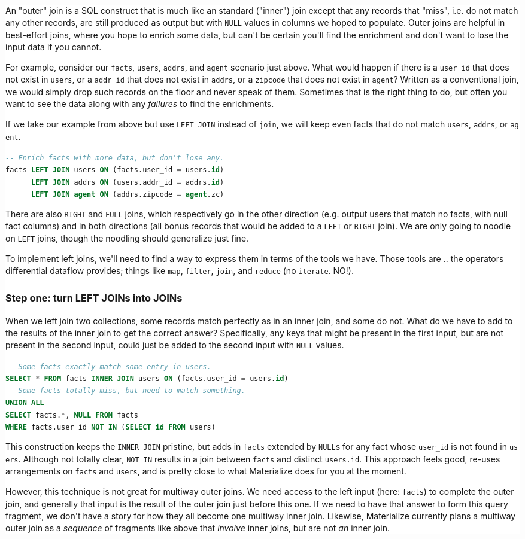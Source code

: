 An "outer" join is a SQL construct that is much like an standard ("inner") join except that any records that "miss", i.e. do not match any other records, are still produced as output but with `NULL` values in columns we hoped to populate.
Outer joins are helpful in best-effort joins, where you hope to enrich some data, but can't be certain you'll find the enrichment and don't want to lose the input data if you cannot.

For example, consider our `facts`, `users`, `addrs`, and `agent` scenario just above.
What would happen if there is a `user_id` that does not exist in `users`, or a `addr_id` that does not exist in `addrs`, or a `zipcode` that does not exist in `agent`?
Written as a conventional join, we would simply drop such records on the floor and never speak of them.
Sometimes that is the right thing to do, but often you want to see the data along with any *failures* to find the enrichments.

If we take our example from above but use `LEFT JOIN` instead of `join`, we will keep even facts that do not match `users`, `addrs`, or `agent`.
```sql
-- Enrich facts with more data, but don't lose any.
facts LEFT JOIN users ON (facts.user_id = users.id)
      LEFT JOIN addrs ON (users.addr_id = addrs.id)
      LEFT JOIN agent ON (addrs.zipcode = agent.zc)
```

There are also `RIGHT` and `FULL` joins, which respectively go in the other direction (e.g. output users that match no facts, with null fact columns) and in both directions (all bonus records that would be added to a `LEFT` or `RIGHT` join).
We are only going to noodle on `LEFT` joins, though the noodling should generalize just fine.

To implement left joins, we'll need to find a way to express them in terms of the tools we have.
Those tools are .. the operators differential dataflow provides; things like `map`, `filter`, `join`, and `reduce` (no `iterate`. NO!).

### Step one: turn LEFT JOINs into JOINs

When we left join two collections, some records match perfectly as in an inner join, and some do not.
What do we have to add to the results of the inner join to get the correct answer?
Specifically, any keys that might be present in the first input, but are not present in the second input, could just be added to the second input with `NULL` values.

```sql
-- Some facts exactly match some entry in users.
SELECT * FROM facts INNER JOIN users ON (facts.user_id = users.id)
-- Some facts totally miss, but need to match something.
UNION ALL
SELECT facts.*, NULL FROM facts
WHERE facts.user_id NOT IN (SELECT id FROM users)
```
This construction keeps the `INNER JOIN` pristine, but adds in `facts` extended by `NULL`s for any fact whose `user_id` is not found in `users`.
Although not totally clear, `NOT IN` results in a join between `facts` and distinct `users.id`.
This approach feels good, re-uses arrangements on `facts` and `users`, and is pretty close to what Materialize does for you at the moment.

However, this technique is not great for multiway outer joins.
We need access to the left input (here: `facts`) to complete the outer join, and generally that input is the result of the outer join just before this one.
If we need to have that answer to form this query fragment, we don't have a story for how they all become one multiway inner join.
Likewise, Materialize currently plans a multiway outer join as a *sequence* of fragments like above that *involve* inner joins, but are not *an* inner join.
